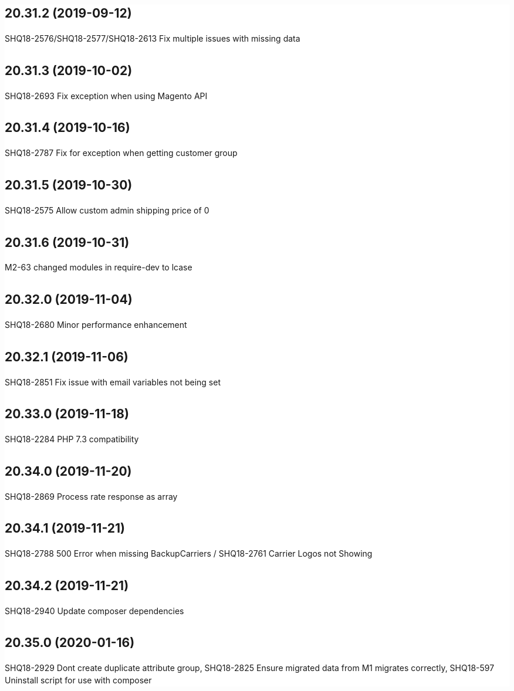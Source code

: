 
## 20.31.2 (2019-09-12)
SHQ18-2576/SHQ18-2577/SHQ18-2613 Fix multiple issues with missing data


## 20.31.3 (2019-10-02)
SHQ18-2693 Fix exception when using Magento API


## 20.31.4 (2019-10-16)
SHQ18-2787 Fix for exception when getting customer group


## 20.31.5 (2019-10-30)
SHQ18-2575 Allow custom admin shipping price of 0


## 20.31.6 (2019-10-31)
M2-63 changed modules in require-dev to lcase


## 20.32.0 (2019-11-04)
SHQ18-2680 Minor performance enhancement


## 20.32.1 (2019-11-06)
SHQ18-2851 Fix issue with email variables not being set


## 20.33.0 (2019-11-18)
SHQ18-2284 PHP 7.3 compatibility


## 20.34.0 (2019-11-20)
SHQ18-2869 Process rate response as array


## 20.34.1 (2019-11-21)
SHQ18-2788 500 Error when missing BackupCarriers / SHQ18-2761 Carrier Logos not Showing


## 20.34.2 (2019-11-21)
SHQ18-2940 Update composer dependencies


## 20.35.0 (2020-01-16)
SHQ18-2929 Dont create duplicate attribute group, SHQ18-2825 Ensure migrated data from M1 migrates correctly, SHQ18-597 Uninstall script for use with composer
